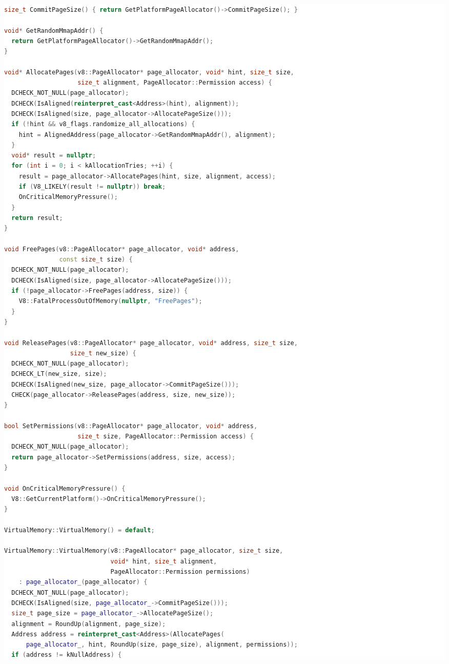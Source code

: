 ```cpp
size_t CommitPageSize() { return GetPlatformPageAllocator()->CommitPageSize(); }

void* GetRandomMmapAddr() {
  return GetPlatformPageAllocator()->GetRandomMmapAddr();
}

void* AllocatePages(v8::PageAllocator* page_allocator, void* hint, size_t size,
                    size_t alignment, PageAllocator::Permission access) {
  DCHECK_NOT_NULL(page_allocator);
  DCHECK(IsAligned(reinterpret_cast<Address>(hint), alignment));
  DCHECK(IsAligned(size, page_allocator->AllocatePageSize()));
  if (!hint && v8_flags.randomize_all_allocations) {
    hint = AlignedAddress(page_allocator->GetRandomMmapAddr(), alignment);
  }
  void* result = nullptr;
  for (int i = 0; i < kAllocationTries; ++i) {
    result = page_allocator->AllocatePages(hint, size, alignment, access);
    if (V8_LIKELY(result != nullptr)) break;
    OnCriticalMemoryPressure();
  }
  return result;
}

void FreePages(v8::PageAllocator* page_allocator, void* address,
               const size_t size) {
  DCHECK_NOT_NULL(page_allocator);
  DCHECK(IsAligned(size, page_allocator->AllocatePageSize()));
  if (!page_allocator->FreePages(address, size)) {
    V8::FatalProcessOutOfMemory(nullptr, "FreePages");
  }
}

void ReleasePages(v8::PageAllocator* page_allocator, void* address, size_t size,
                  size_t new_size) {
  DCHECK_NOT_NULL(page_allocator);
  DCHECK_LT(new_size, size);
  DCHECK(IsAligned(new_size, page_allocator->CommitPageSize()));
  CHECK(page_allocator->ReleasePages(address, size, new_size));
}

bool SetPermissions(v8::PageAllocator* page_allocator, void* address,
                    size_t size, PageAllocator::Permission access) {
  DCHECK_NOT_NULL(page_allocator);
  return page_allocator->SetPermissions(address, size, access);
}

void OnCriticalMemoryPressure() {
  V8::GetCurrentPlatform()->OnCriticalMemoryPressure();
}

VirtualMemory::VirtualMemory() = default;

VirtualMemory::VirtualMemory(v8::PageAllocator* page_allocator, size_t size,
                             void* hint, size_t alignment,
                             PageAllocator::Permission permissions)
    : page_allocator_(page_allocator) {
  DCHECK_NOT_NULL(page_allocator);
  DCHECK(IsAligned(size, page_allocator_->CommitPageSize()));
  size_t page_size = page_allocator_->AllocatePageSize();
  alignment = RoundUp(alignment, page_size);
  Address address = reinterpret_cast<Address>(AllocatePages(
      page_allocator_, hint, RoundUp(size, page_size), alignment, permissions));
  if (address != kNullAddress) {
```